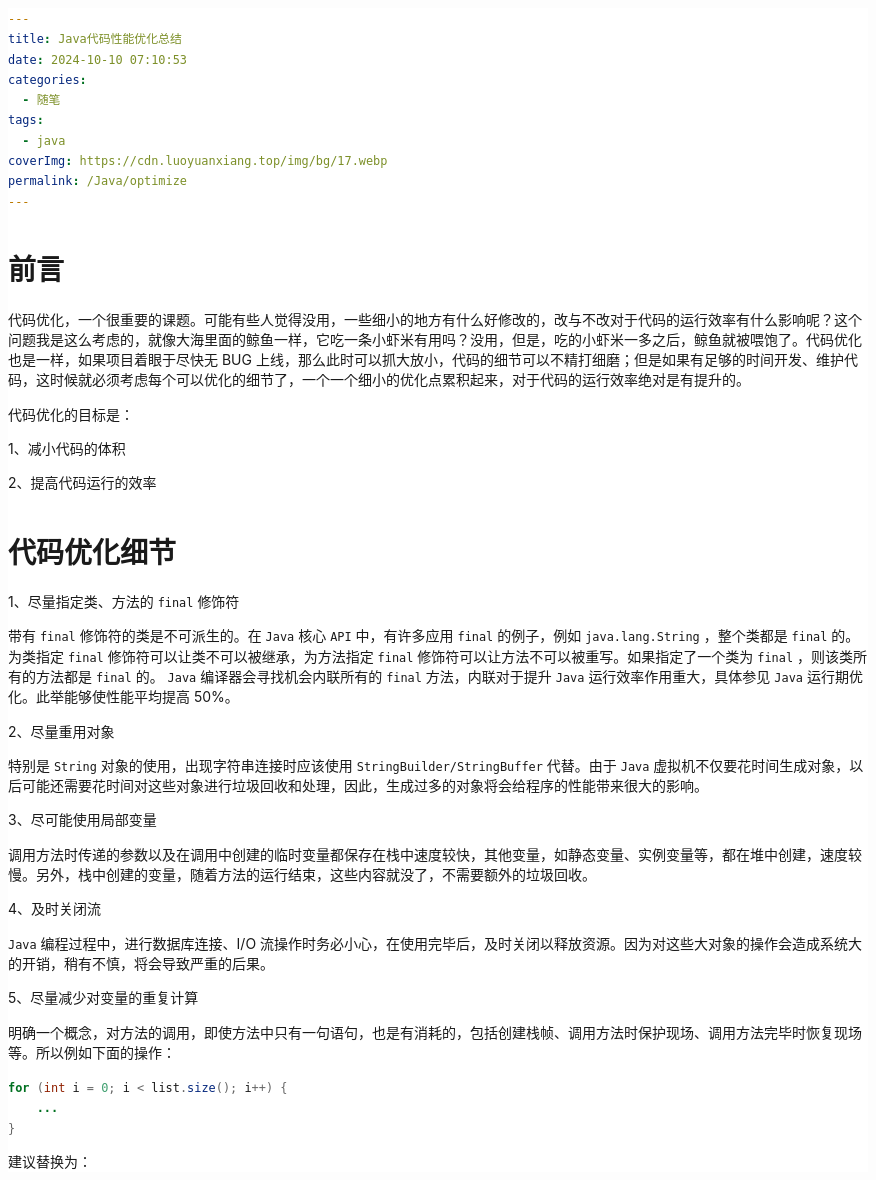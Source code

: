 ```yaml
---
title: Java代码性能优化总结
date: 2024-10-10 07:10:53
categories:
  - 随笔
tags:
  - java
coverImg: https://cdn.luoyuanxiang.top/img/bg/17.webp
permalink: /Java/optimize
---
```

# 前言
代码优化，一个很重要的课题。可能有些人觉得没用，一些细小的地方有什么好修改的，改与不改对于代码的运行效率有什么影响呢？这个问题我是这么考虑的，就像大海里面的鲸鱼一样，它吃一条小虾米有用吗？没用，但是，吃的小虾米一多之后，鲸鱼就被喂饱了。代码优化也是一样，如果项目着眼于尽快无 BUG 上线，那么此时可以抓大放小，代码的细节可以不精打细磨；但是如果有足够的时间开发、维护代码，这时候就必须考虑每个可以优化的细节了，一个一个细小的优化点累积起来，对于代码的运行效率绝对是有提升的。

代码优化的目标是：

1、减小代码的体积

2、提高代码运行的效率


# 代码优化细节

1、尽量指定类、方法的 `final` 修饰符

带有 `final` 修饰符的类是不可派生的。在 `Java` 核心 `API` 中，有许多应用 `final` 的例子，例如 `java.lang.String` ，整个类都是 `final` 的。为类指定 `final` 修饰符可以让类不可以被继承，为方法指定 `final` 修饰符可以让方法不可以被重写。如果指定了一个类为 `final` ，则该类所有的方法都是 `final` 的。 `Java` 编译器会寻找机会内联所有的 `final` 方法，内联对于提升 `Java` 运行效率作用重大，具体参见 `Java` 运行期优化。此举能够使性能平均提高 50%。

2、尽量重用对象

特别是 `String` 对象的使用，出现字符串连接时应该使用 `StringBuilder/StringBuffer` 代替。由于 `Java` 虚拟机不仅要花时间生成对象，以后可能还需要花时间对这些对象进行垃圾回收和处理，因此，生成过多的对象将会给程序的性能带来很大的影响。

3、尽可能使用局部变量

调用方法时传递的参数以及在调用中创建的临时变量都保存在栈中速度较快，其他变量，如静态变量、实例变量等，都在堆中创建，速度较慢。另外，栈中创建的变量，随着方法的运行结束，这些内容就没了，不需要额外的垃圾回收。

4、及时关闭流

`Java` 编程过程中，进行数据库连接、I/O 流操作时务必小心，在使用完毕后，及时关闭以释放资源。因为对这些大对象的操作会造成系统大的开销，稍有不慎，将会导致严重的后果。

5、尽量减少对变量的重复计算

明确一个概念，对方法的调用，即使方法中只有一句语句，也是有消耗的，包括创建栈帧、调用方法时保护现场、调用方法完毕时恢复现场等。所以例如下面的操作：

```java
for (int i = 0; i < list.size(); i++) {
    ...
}
```
建议替换为：
